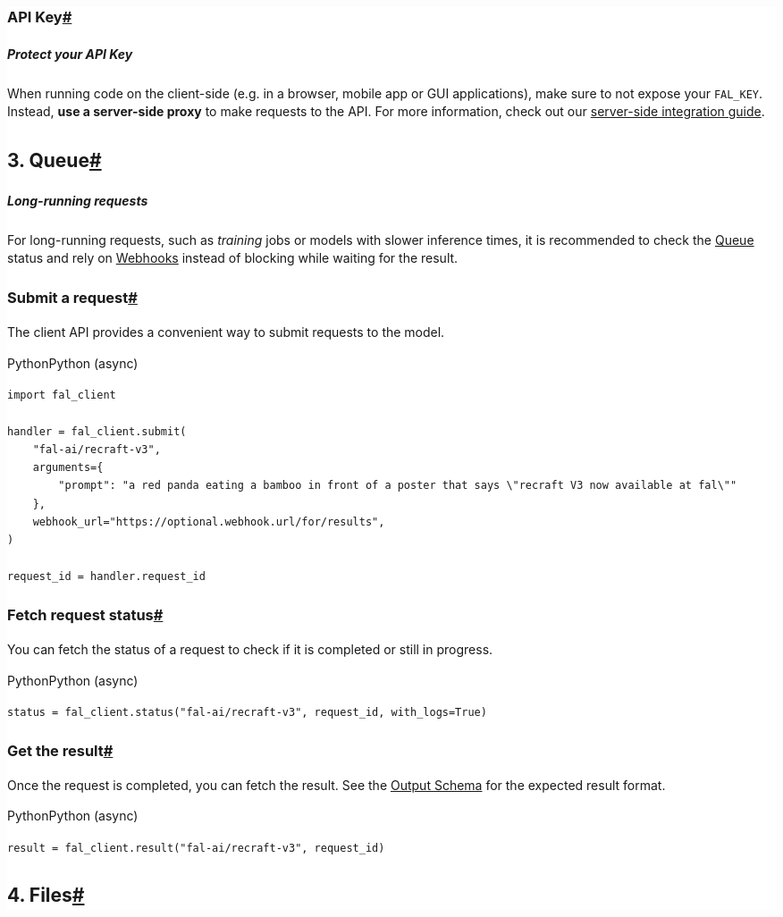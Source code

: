 ### API Key[#](#auth-api-key)

##### Protect your API Key

When running code on the client-side (e.g. in a browser, mobile app or GUI applications), make sure to not expose your `FAL_KEY`. Instead, **use a server-side proxy** to make requests to the API. For more information, check out our [server-side integration guide](https://docs.fal.ai/model-endpoints/server-side).

3\. Queue[#](#queue)
--------------------

##### Long-running requests

For long-running requests, such as _training_ jobs or models with slower inference times, it is recommended to check the [Queue](https://docs.fal.ai/model-endpoints/queue) status and rely on [Webhooks](https://docs.fal.ai/model-endpoints/webhooks) instead of blocking while waiting for the result.

### Submit a request[#](#queue-submit)

The client API provides a convenient way to submit requests to the model.

PythonPython (async)

    import fal_client
    
    handler = fal_client.submit(
        "fal-ai/recraft-v3",
        arguments={
            "prompt": "a red panda eating a bamboo in front of a poster that says \"recraft V3 now available at fal\""
        },
        webhook_url="https://optional.webhook.url/for/results",
    )
    
    request_id = handler.request_id

### Fetch request status[#](#queue-status)

You can fetch the status of a request to check if it is completed or still in progress.

PythonPython (async)

    status = fal_client.status("fal-ai/recraft-v3", request_id, with_logs=True)

### Get the result[#](#queue-result)

Once the request is completed, you can fetch the result. See the [Output Schema](#schema-output) for the expected result format.

PythonPython (async)

    result = fal_client.result("fal-ai/recraft-v3", request_id)

4\. Files[#](#files)
--------------------
